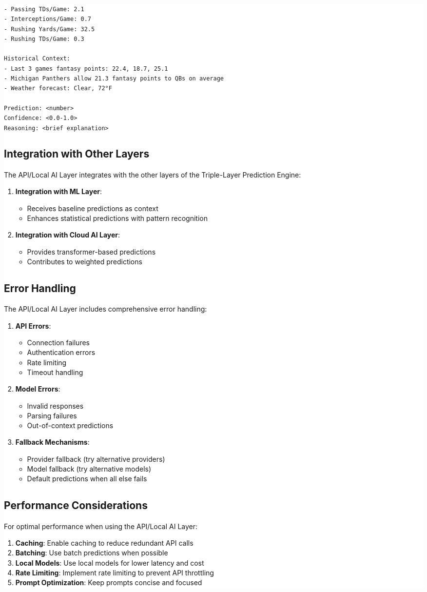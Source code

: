 ```
- Passing TDs/Game: 2.1
- Interceptions/Game: 0.7
- Rushing Yards/Game: 32.5
- Rushing TDs/Game: 0.3

Historical Context:
- Last 3 games fantasy points: 22.4, 18.7, 25.1
- Michigan Panthers allow 21.3 fantasy points to QBs on average
- Weather forecast: Clear, 72°F

Prediction: <number>
Confidence: <0.0-1.0>
Reasoning: <brief explanation>
```

## Integration with Other Layers

The API/Local AI Layer integrates with the other layers of the Triple-Layer Prediction Engine:

1. **Integration with ML Layer**:
   - Receives baseline predictions as context
   - Enhances statistical predictions with pattern recognition

2. **Integration with Cloud AI Layer**:
   - Provides transformer-based predictions
   - Contributes to weighted predictions

## Error Handling

The API/Local AI Layer includes comprehensive error handling:

1. **API Errors**:
   - Connection failures
   - Authentication errors
   - Rate limiting
   - Timeout handling

2. **Model Errors**:
   - Invalid responses
   - Parsing failures
   - Out-of-context predictions

3. **Fallback Mechanisms**:
   - Provider fallback (try alternative providers)
   - Model fallback (try alternative models)
   - Default predictions when all else fails

## Performance Considerations

For optimal performance when using the API/Local AI Layer:

1. **Caching**: Enable caching to reduce redundant API calls
2. **Batching**: Use batch predictions when possible
3. **Local Models**: Use local models for lower latency and cost
4. **Rate Limiting**: Implement rate limiting to prevent API throttling
5. **Prompt Optimization**: Keep prompts concise and focused
